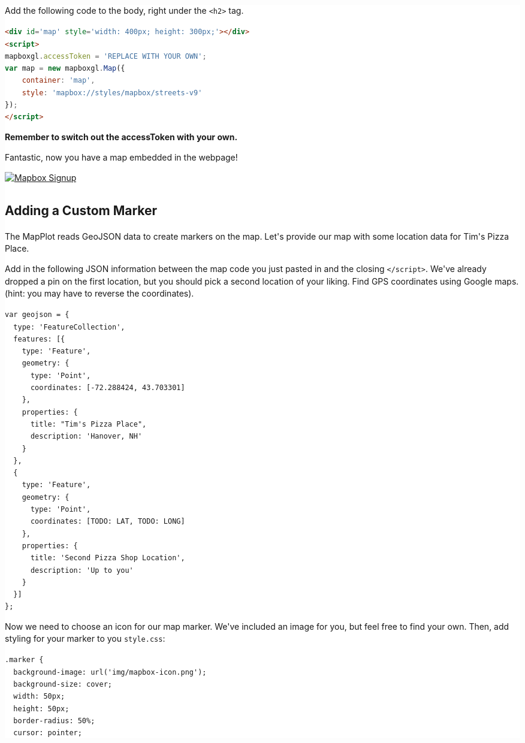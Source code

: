 Add the following code to the body, right under the `<h2>` tag. 

```html
<div id='map' style='width: 400px; height: 300px;'></div>
<script>
mapboxgl.accessToken = 'REPLACE WITH YOUR OWN';
var map = new mapboxgl.Map({
    container: 'map',
    style: 'mapbox://styles/mapbox/streets-v9'
});
</script>
```

**Remember to switch out the accessToken with your own.**

Fantastic, now you have a map embedded in the webpage!

[<img width="981" alt="Mapbox Signup" src="img/map.png">]()

## Adding a Custom Marker
The MapPlot reads GeoJSON data to create markers on the map. Let's provide our map with some location data for Tim's Pizza Place. 

Add in the following JSON information between the map code you just pasted in and the closing ``` </script> ```. We've already dropped a pin on the first location, but you should pick a second location of your liking. Find GPS coordinates using Google maps. (hint: you may have to reverse the coordinates).

```html
var geojson = {
  type: 'FeatureCollection',
  features: [{
    type: 'Feature',
    geometry: {
      type: 'Point',
      coordinates: [-72.288424, 43.703301]
    },
    properties: {
      title: "Tim's Pizza Place",
      description: 'Hanover, NH'
    }
  },
  {
    type: 'Feature',
    geometry: {
      type: 'Point',
      coordinates: [TODO: LAT, TODO: LONG]
    },
    properties: {
      title: 'Second Pizza Shop Location',
      description: 'Up to you'
    }
  }]
};
```
Now we need to choose an icon for our map marker. We've included an image for you, but feel free to find your own.
Then, add styling for your marker to you ```style.css```:
```html
.marker {
  background-image: url('img/mapbox-icon.png');
  background-size: cover;
  width: 50px;
  height: 50px;
  border-radius: 50%;
  cursor: pointer;
```